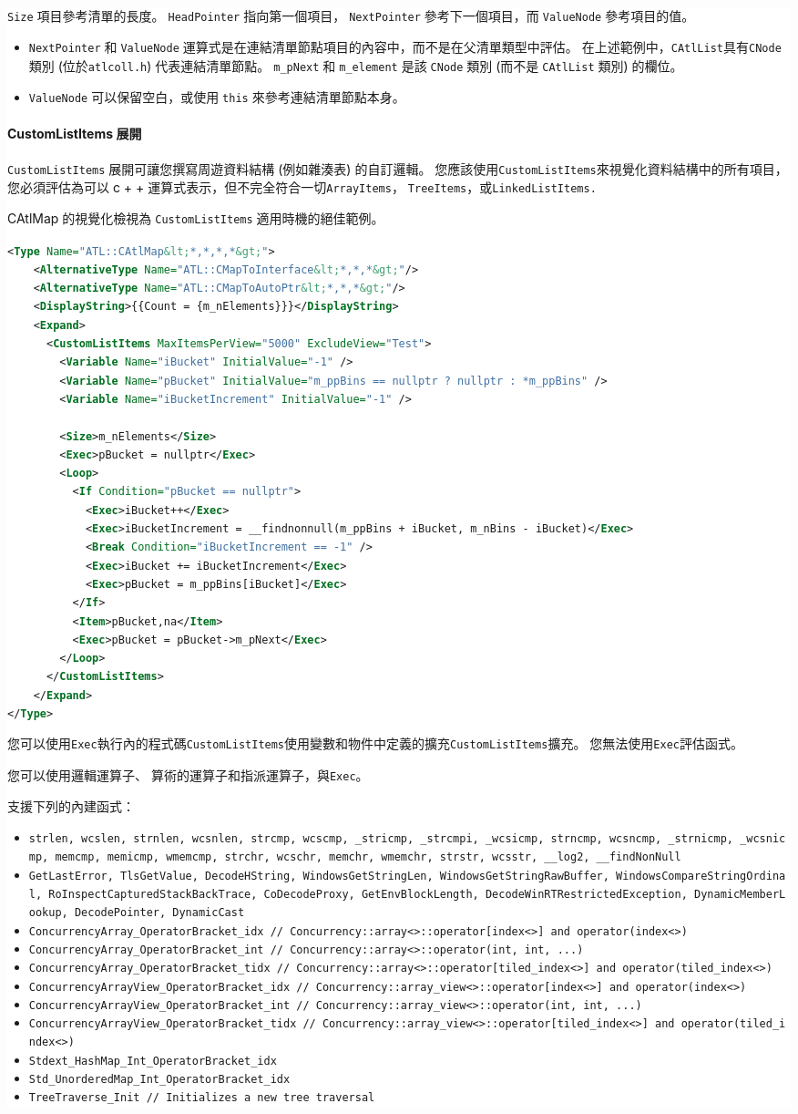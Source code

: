  `Size` 項目參考清單的長度。 `HeadPointer` 指向第一個項目， `NextPointer` 參考下一個項目，而 `ValueNode` 參考項目的值。  
  
-   `NextPointer` 和 `ValueNode` 運算式是在連結清單節點項目的內容中，而不是在父清單類型中評估。 在上述範例中，`CAtlList`具有`CNode`類別 (位於`atlcoll.h`) 代表連結清單節點。 `m_pNext` 和 `m_element` 是該 `CNode` 類別 (而不是 `CAtlList` 類別) 的欄位。  
  
-   `ValueNode` 可以保留空白，或使用 `this` 來參考連結清單節點本身。  
  
#### <a name="customlistitems-expansion"></a>CustomListItems 展開  
 `CustomListItems` 展開可讓您撰寫周遊資料結構 (例如雜湊表) 的自訂邏輯。 您應該使用`CustomListItems`來視覺化資料結構中的所有項目，您必須評估為可以 c + + 運算式表示，但不完全符合一切`ArrayItems`， `TreeItems`，或`LinkedListItems.`  
  
 CAtlMap 的視覺化檢視為 `CustomListItems` 適用時機的絕佳範例。  
  
```xml
<Type Name="ATL::CAtlMap&lt;*,*,*,*&gt;">  
    <AlternativeType Name="ATL::CMapToInterface&lt;*,*,*&gt;"/>  
    <AlternativeType Name="ATL::CMapToAutoPtr&lt;*,*,*&gt;"/>  
    <DisplayString>{{Count = {m_nElements}}}</DisplayString>  
    <Expand>  
      <CustomListItems MaxItemsPerView="5000" ExcludeView="Test">  
        <Variable Name="iBucket" InitialValue="-1" />  
        <Variable Name="pBucket" InitialValue="m_ppBins == nullptr ? nullptr : *m_ppBins" />  
        <Variable Name="iBucketIncrement" InitialValue="-1" />  
  
        <Size>m_nElements</Size>  
        <Exec>pBucket = nullptr</Exec>  
        <Loop>  
          <If Condition="pBucket == nullptr">  
            <Exec>iBucket++</Exec>  
            <Exec>iBucketIncrement = __findnonnull(m_ppBins + iBucket, m_nBins - iBucket)</Exec>  
            <Break Condition="iBucketIncrement == -1" />  
            <Exec>iBucket += iBucketIncrement</Exec>  
            <Exec>pBucket = m_ppBins[iBucket]</Exec>  
          </If>  
          <Item>pBucket,na</Item>  
          <Exec>pBucket = pBucket->m_pNext</Exec>  
        </Loop>  
      </CustomListItems>  
    </Expand>  
</Type>  
```  

您可以使用`Exec`執行內的程式碼`CustomListItems`使用變數和物件中定義的擴充`CustomListItems`擴充。 您無法使用`Exec`評估函式。

您可以使用邏輯運算子、 算術的運算子和指派運算子，與`Exec`。

支援下列的內建函式：

- `strlen, wcslen, strnlen, wcsnlen, strcmp, wcscmp, _stricmp, _strcmpi, _wcsicmp, strncmp, wcsncmp, _strnicmp, _wcsnicmp, memcmp, memicmp, wmemcmp, strchr, wcschr, memchr, wmemchr, strstr, wcsstr, __log2, __findNonNull`
- `GetLastError, TlsGetValue, DecodeHString, WindowsGetStringLen, WindowsGetStringRawBuffer, WindowsCompareStringOrdinal, RoInspectCapturedStackBackTrace, CoDecodeProxy, GetEnvBlockLength, DecodeWinRTRestrictedException, DynamicMemberLookup, DecodePointer, DynamicCast`
- `ConcurrencyArray_OperatorBracket_idx // Concurrency::array<>::operator[index<>] and operator(index<>)`
- `ConcurrencyArray_OperatorBracket_int // Concurrency::array<>::operator(int, int, ...)`
- `ConcurrencyArray_OperatorBracket_tidx // Concurrency::array<>::operator[tiled_index<>] and operator(tiled_index<>)`
- `ConcurrencyArrayView_OperatorBracket_idx // Concurrency::array_view<>::operator[index<>] and operator(index<>)`
- `ConcurrencyArrayView_OperatorBracket_int // Concurrency::array_view<>::operator(int, int, ...)`
- `ConcurrencyArrayView_OperatorBracket_tidx // Concurrency::array_view<>::operator[tiled_index<>] and operator(tiled_index<>)`
- `Stdext_HashMap_Int_OperatorBracket_idx`
- `Std_UnorderedMap_Int_OperatorBracket_idx`
- `TreeTraverse_Init // Initializes a new tree traversal`